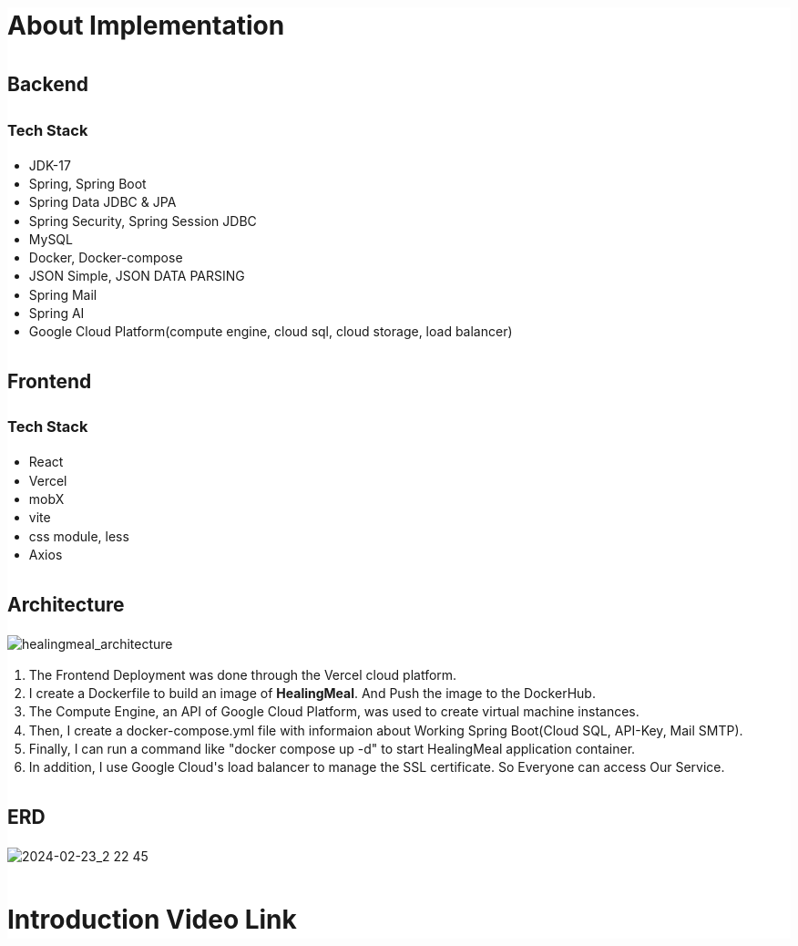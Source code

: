 
# About Implementation
## Backend
### Tech Stack
- JDK-17
- Spring, Spring Boot
- Spring Data JDBC & JPA
- Spring Security, Spring Session JDBC
- MySQL
- Docker, Docker-compose
- JSON Simple, JSON DATA PARSING
- Spring Mail
- Spring AI
- Google Cloud Platform(compute engine, cloud sql, cloud storage, load balancer)

## Frontend
### Tech Stack
- React 
- Vercel
- mobX
- vite
- css module, less
- Axios

## Architecture 
![healingmeal_architecture](https://github.com/leemanjae02/HealingMeal-FrontEnd/assets/144561017/5bf2d67c-9e8c-4295-9e46-fd911631fe2b)


1. The Frontend Deployment was done through the Vercel cloud platform.
2. I create a Dockerfile to build an image of **HealingMeal**. And Push the image to the DockerHub.
3. The Compute Engine, an API of Google Cloud Platform, was used to create virtual machine instances.
4. Then, I create a docker-compose.yml file with informaion about Working Spring Boot(Cloud SQL, API-Key, Mail SMTP).
5. Finally, I can run a command like "docker compose up -d" to start HealingMeal application container.
6. In addition, I use Google Cloud's load balancer to manage the SSL certificate. So Everyone can access Our Service.

## ERD
<img width="566" alt="2024-02-23_2 22 45" src="https://github.com/leemanjae02/HealingMeal-FrontEnd/assets/144561017/b2bfae0d-bec5-4da5-8233-618be354270b">


# Introduction Video Link

